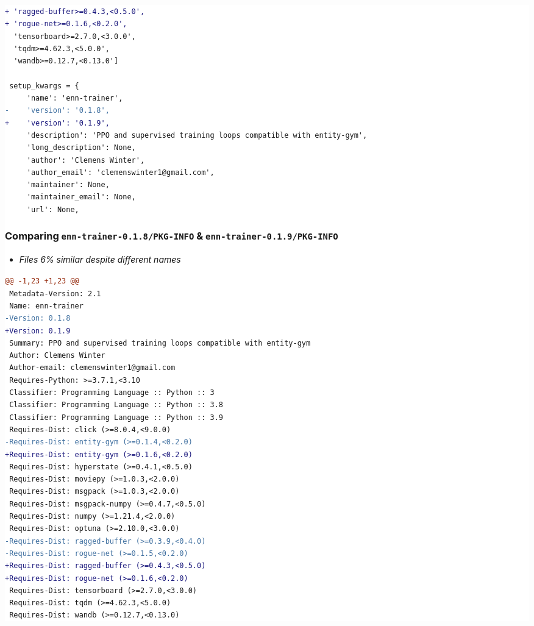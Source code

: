```diff
+ 'ragged-buffer>=0.4.3,<0.5.0',
+ 'rogue-net>=0.1.6,<0.2.0',
  'tensorboard>=2.7.0,<3.0.0',
  'tqdm>=4.62.3,<5.0.0',
  'wandb>=0.12.7,<0.13.0']
 
 setup_kwargs = {
     'name': 'enn-trainer',
-    'version': '0.1.8',
+    'version': '0.1.9',
     'description': 'PPO and supervised training loops compatible with entity-gym',
     'long_description': None,
     'author': 'Clemens Winter',
     'author_email': 'clemenswinter1@gmail.com',
     'maintainer': None,
     'maintainer_email': None,
     'url': None,
```

### Comparing `enn-trainer-0.1.8/PKG-INFO` & `enn-trainer-0.1.9/PKG-INFO`

 * *Files 6% similar despite different names*

```diff
@@ -1,23 +1,23 @@
 Metadata-Version: 2.1
 Name: enn-trainer
-Version: 0.1.8
+Version: 0.1.9
 Summary: PPO and supervised training loops compatible with entity-gym
 Author: Clemens Winter
 Author-email: clemenswinter1@gmail.com
 Requires-Python: >=3.7.1,<3.10
 Classifier: Programming Language :: Python :: 3
 Classifier: Programming Language :: Python :: 3.8
 Classifier: Programming Language :: Python :: 3.9
 Requires-Dist: click (>=8.0.4,<9.0.0)
-Requires-Dist: entity-gym (>=0.1.4,<0.2.0)
+Requires-Dist: entity-gym (>=0.1.6,<0.2.0)
 Requires-Dist: hyperstate (>=0.4.1,<0.5.0)
 Requires-Dist: moviepy (>=1.0.3,<2.0.0)
 Requires-Dist: msgpack (>=1.0.3,<2.0.0)
 Requires-Dist: msgpack-numpy (>=0.4.7,<0.5.0)
 Requires-Dist: numpy (>=1.21.4,<2.0.0)
 Requires-Dist: optuna (>=2.10.0,<3.0.0)
-Requires-Dist: ragged-buffer (>=0.3.9,<0.4.0)
-Requires-Dist: rogue-net (>=0.1.5,<0.2.0)
+Requires-Dist: ragged-buffer (>=0.4.3,<0.5.0)
+Requires-Dist: rogue-net (>=0.1.6,<0.2.0)
 Requires-Dist: tensorboard (>=2.7.0,<3.0.0)
 Requires-Dist: tqdm (>=4.62.3,<5.0.0)
 Requires-Dist: wandb (>=0.12.7,<0.13.0)
```

